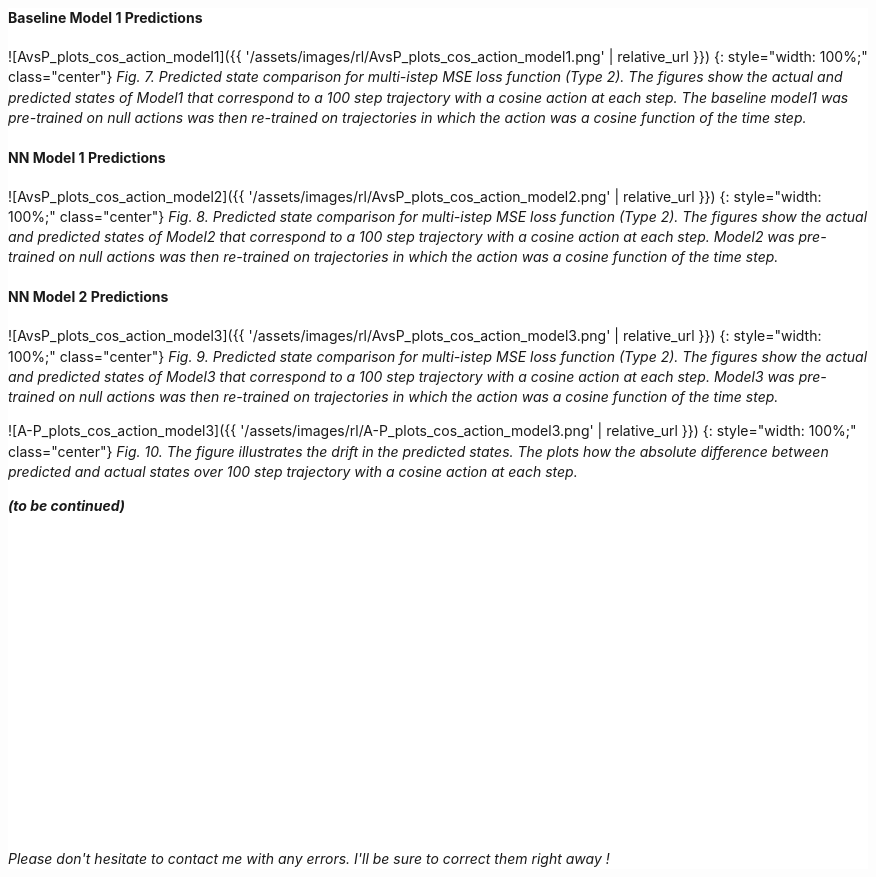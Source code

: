 <h4> Baseline Model 1 Predictions </h4>

![AvsP_plots_cos_action_model1]({{ '/assets/images/rl/AvsP_plots_cos_action_model1.png' | relative_url }})
{: style="width: 100%;" class="center"}
*Fig. 7. Predicted state comparison for multi-istep MSE loss function (Type 2). The figures show the actual and predicted states of Model1 that correspond to a 100 step trajectory with a cosine action at each step. The baseline model1 was pre-trained on null actions was then re-trained on trajectories in which the action was a cosine function of the time step.*


<h4> NN Model 1 Predictions </h4>

![AvsP_plots_cos_action_model2]({{ '/assets/images/rl/AvsP_plots_cos_action_model2.png' | relative_url }})
{: style="width: 100%;" class="center"}
*Fig. 8. Predicted state comparison for multi-istep MSE loss function (Type 2). The figures show the actual and predicted states of Model2 that correspond to a 100 step trajectory with a cosine action at each step. Model2 was pre-trained on null actions was then re-trained on trajectories in which the action was a cosine function of the time step.*

<h4> NN Model 2 Predictions </h4>

![AvsP_plots_cos_action_model3]({{ '/assets/images/rl/AvsP_plots_cos_action_model3.png' | relative_url }})
{: style="width: 100%;" class="center"}
*Fig. 9. Predicted state comparison for multi-istep MSE loss function (Type 2). The figures show the actual and predicted states of Model3 that correspond to a 100 step trajectory with a cosine action at each step. Model3 was pre-trained on null actions was then re-trained on trajectories in which the action was a cosine function of the time step.*

![A-P_plots_cos_action_model3]({{ '/assets/images/rl/A-P_plots_cos_action_model3.png' | relative_url }})
{: style="width: 100%;" class="center"}
*Fig. 10. The figure illustrates the drift in the predicted states. The plots how the absolute difference between predicted and actual states over 100 step trajectory with a cosine action at each step.*

<i>**(to be continued)**</i>






<br><br><br><br><br><br><br><br><br><br><br><br><br><br><br>

*Please don't hesitate to contact me with any errors. I'll be sure to correct them right away !*